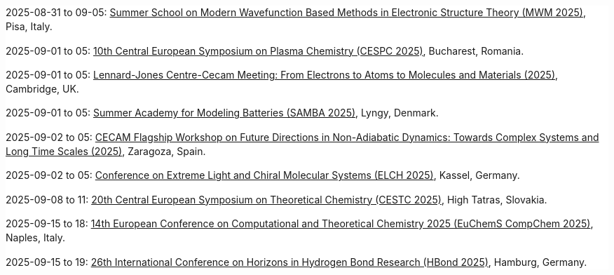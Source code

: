 2025-08-31 to 09-05: [Summer School on Modern Wavefunction Based Methods in Electronic Structure Theory (MWM 2025)](https://mwm.dcci.unipi.it/ "MWM 2025 focuses on wavefunction-based methods, covering coupled-cluster theory, configuration interaction, and quantum Monte Carlo. Topics include applications in quantum chemistry, materials science, and molecular dynamics, emphasizing computational techniques for accurate electronic structure calculations."), Pisa, Italy.

2025-09-01 to 05: [10th Central European Symposium on Plasma Chemistry (CESPC 2025)](https://cespc.inflpr.ro "CESPC 2025 focuses on plasma chemistry, covering plasma synthesis, reactive plasmas, and plasma-surface interactions. Topics include applications in materials processing, environmental remediation, and nanotechnology, emphasizing experimental and computational advances in plasma chemical processes."), Bucharest, Romania.

2025-09-01 to 05: [Lennard-Jones Centre-Cecam Meeting: From Electrons to Atoms to Molecules and Materials (2025)](https://ljc.group.cam.ac.uk/dft-2025 "This meeting explores computational chemistry, covering density functional theory, molecular dynamics, and electronic structure. Topics include applications in catalysis, materials design, and biophysics, emphasizing computational methods for modeling chemical systems from electrons to macroscopic materials."), Cambridge, UK.

2025-09-01 to 05: [Summer Academy for Modeling Batteries (SAMBA 2025)](https://www.conferencemanager.dk/sambasummerschool2025 "Focuses on computational modeling of batteries. Topics include electrochemical simulations, quantum chemistry for battery materials, and multiscale modeling for energy storage optimization."), Lyngy, Denmark.

2025-09-02 to 05: [CECAM Flagship Workshop on Future Directions in Non-Adiabatic Dynamics: Towards Complex Systems and Long Time Scales (2025)](https://cecam.org/workshop-details/future-directions-in-non-adiabatic-dynamics-towards-complex-systems-and-long-time-scales-1413 "This workshop explores non-adiabatic dynamics, covering excited-state dynamics, electron-nuclear coupling, and time-dependent quantum methods. Topics include applications in photochemistry, materials science, and biophysics, emphasizing computational advances for long-timescale and complex chemical systems."), Zaragoza, Spain.

2025-09-02 to 05: [Conference on Extreme Light and Chiral Molecular Systems (ELCH 2025)](https://atom.uni-frankfurt.de/elch2025/ "ELCH 2025 focuses on extreme light and chiral molecular systems, covering ultrafast laser interactions, chirality, and molecular dynamics. Topics include applications in stereochemistry, quantum control, and photonics, emphasizing experimental and theoretical studies of light-molecule interactions."), Kassel, Germany.

2025-09-08 to 11: [20th Central European Symposium on Theoretical Chemistry (CESTC 2025)](https://cestc2025.fchpt.stuba.sk "CESTC 2025 focuses on theoretical chemistry, covering quantum chemistry, molecular dynamics, and computational spectroscopy. Topics include applications in catalysis, drug design, and materials science, emphasizing computational methods for understanding chemical systems and reactions."), High Tatras, Slovakia.

2025-09-15 to 18: [14th European Conference on Computational and Theoretical Chemistry 2025 (EuChemS CompChem 2025)](https://eucompchem2025.unina.it "EuChemS CompChem 2025 focuses on computational chemistry, covering quantum chemistry, molecular dynamics, and cheminformatics. Topics include applications in drug discovery, catalysis, and materials science, emphasizing computational methods for modeling chemical systems and reactions."), Naples, Italy.

2025-09-15 to 19: [26th International Conference on Horizons in Hydrogen Bond Research (HBond 2025)](https://hbond2025.desy.de "HBond 2025 focuses on hydrogen bond research, covering molecular interactions, spectroscopy, and computational modeling. Topics include applications in biophysics, materials science, and chemical dynamics, emphasizing experimental and theoretical studies of hydrogen-bonded systems and their properties."), Hamburg, Germany.
